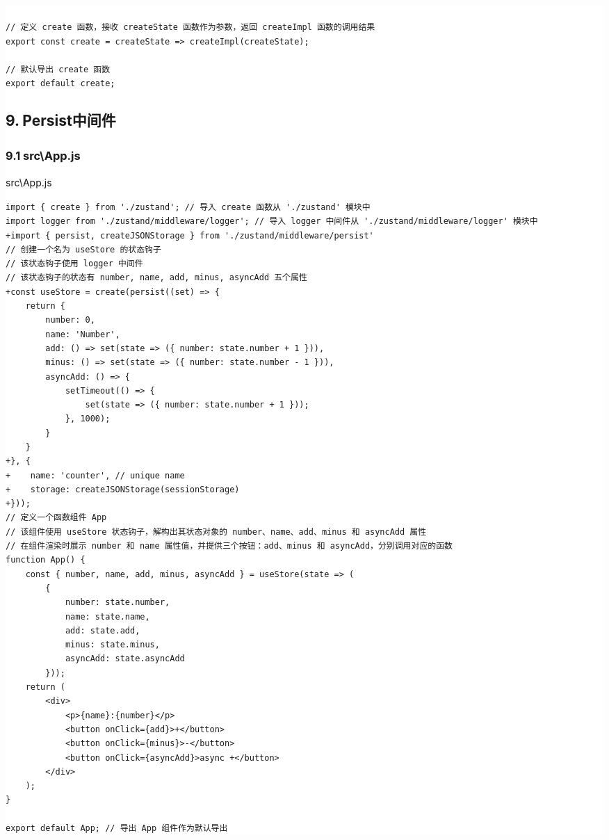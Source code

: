 ```

// 定义 create 函数，接收 createState 函数作为参数，返回 createImpl 函数的调用结果
export const create = createState => createImpl(createState);

// 默认导出 create 函数
export default create;

```

 ## 9\. Persist中间件 

 ### 9.1 src\\App.js 

src\\App.js

```
import { create } from './zustand'; // 导入 create 函数从 './zustand' 模块中
import logger from './zustand/middleware/logger'; // 导入 logger 中间件从 './zustand/middleware/logger' 模块中
+import { persist, createJSONStorage } from './zustand/middleware/persist'
// 创建一个名为 useStore 的状态钩子
// 该状态钩子使用 logger 中间件
// 该状态钩子的状态有 number, name, add, minus, asyncAdd 五个属性
+const useStore = create(persist((set) => {
    return {
        number: 0,
        name: 'Number',
        add: () => set(state => ({ number: state.number + 1 })),
        minus: () => set(state => ({ number: state.number - 1 })),
        asyncAdd: () => {
            setTimeout(() => {
                set(state => ({ number: state.number + 1 }));
            }, 1000);
        }
    }
+}, {
+    name: 'counter', // unique name
+    storage: createJSONStorage(sessionStorage)
+}));
// 定义一个函数组件 App
// 该组件使用 useStore 状态钩子，解构出其状态对象的 number、name、add、minus 和 asyncAdd 属性
// 在组件渲染时展示 number 和 name 属性值，并提供三个按钮：add、minus 和 asyncAdd，分别调用对应的函数
function App() {
    const { number, name, add, minus, asyncAdd } = useStore(state => (
        {
            number: state.number,
            name: state.name,
            add: state.add,
            minus: state.minus,
            asyncAdd: state.asyncAdd
        }));
    return (
        <div>
            <p>{name}:{number}</p>
            <button onClick={add}>+</button>
            <button onClick={minus}>-</button>
            <button onClick={asyncAdd}>async +</button>
        </div>
    );
}

export default App; // 导出 App 组件作为默认导出

```